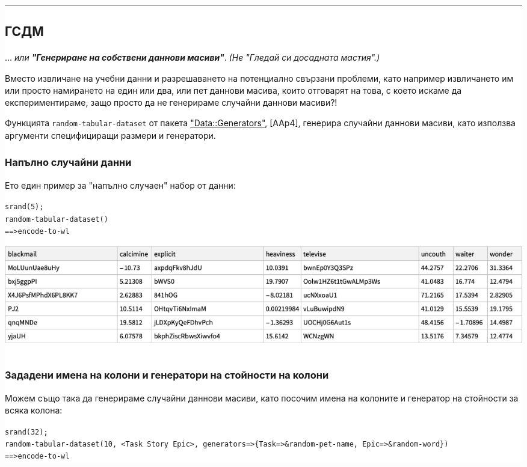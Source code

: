 ------

## ГСДМ

... *или* ***"Генериране на собствени даннови масиви"***. *(Не "Гледай си досадната мастия".)*

Вместо извличане на учебни данни и разрешаването на потенциално свързани проблеми, като например извличането им или просто намирането 
на един или два, или пет даннови масива, които отговарят на това, с което искаме да експериментираме, 
защо просто да не генерираме случайни даннови масиви?!

Функцията `random-tabular-dataset` от пакета
["Data::Generators"](https://modules.raku.org/dist/Data::Generators:cpan:ANTONOV),
[AAp4], генерира случайни даннови масиви, като използва аргументи специфициращи размери и генератори.

### Напълно случайни данни

Ето един пример за "напълно случаен" набор от данни:

```perl6
srand(5);
random-tabular-dataset()
==>encode-to-wl
```

![](https://github.com/antononcube/RakuForPrediction-book/raw/main/Articles/Diagrams/Introduction-to-Data-Wrangling-with-Raku/0pa4gx1mt42s9.png)

### Зададени имена на колони и генератори на стойности на колони

Можем също така да генерираме случайни даннови масиви, като посочим имена на колоните и 
генератор на стойности за всяка колона:

```perl6
srand(32);
random-tabular-dataset(10, <Task Story Epic>, generators=>{Task=>&random-pet-name, Epic=>&random-word})
==>encode-to-wl
```
